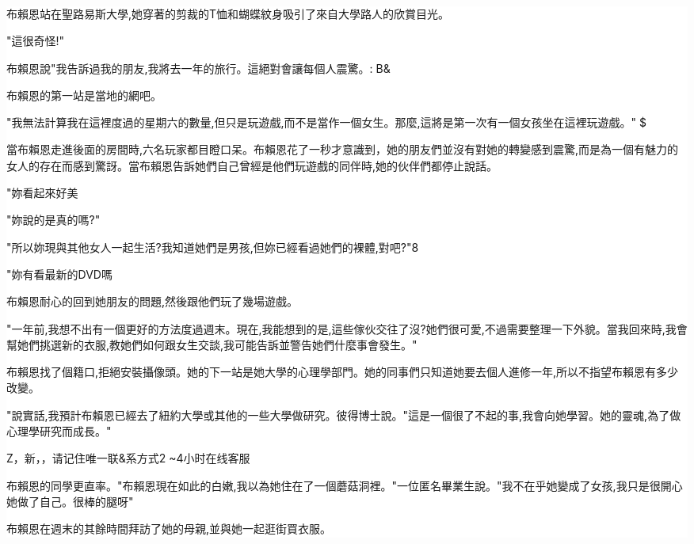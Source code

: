 


布賴恩站在聖路易斯大學,她穿著的剪裁的T恤和蝴蝶紋身吸引了來自大學路人的欣賞目光。



"這很奇怪!"

布賴恩說"我告訴過我的朋友,我將去一年的旅行。這絕對會讓每個人震驚。: B&





布賴恩的第一站是當地的網吧。



"我無法計算我在這裡度過的星期六的數量,但只是玩遊戲,而不是當作一個女生。那麼,這將是第一次有一個女孩坐在這裡玩遊戲。" $



當布賴恩走進後面的房間時,六名玩家都目瞪口呆。布賴恩花了一秒才意識到，她的朋友們並沒有對她的轉變感到震驚,而是為一個有魅力的女人的存在而感到驚訝。當布賴恩告訴她們自己曾經是他們玩遊戲的同伴時,她的伙伴們都停止說話。





"妳看起來好美



"妳說的是真的嗎?"





"所以妳現與其他女人一起生活?我知道她們是男孩,但妳已經看過她們的裸體,對吧?"8



"妳有看最新的DVD嗎



布賴恩耐心的回到她朋友的問題,然後跟他們玩了幾場遊戲。



"一年前,我想不出有一個更好的方法度過週末。現在,我能想到的是,這些傢伙交往了沒?她們很可愛,不過需要整理一下外貌。當我回來時,我會幫她們挑選新的衣服,教她們如何跟女生交談,我可能告訴並警告她們什麼事會發生。"





布賴恩找了個籍口,拒絕安裝攝像頭。她的下一站是她大學的心理學部門。她的同事們只知道她要去個人進修一年,所以不指望布賴恩有多少改變。





"說實話,我預計布賴恩已經去了紐約大學或其他的一些大學做研究。彼得博士說。"這是一個很了不起的事,我會向她學習。她的靈魂,為了做心理學研究而成長。"



Z，新，，请记住唯一联&系方式2 ~4小时在线客服



布賴恩的同學更直率。"布賴恩現在如此的白嫩,我以為她住在了一個蘑菇洞裡。"一位匿名畢業生說。"我不在乎她變成了女孩,我只是很開心她做了自己。很棒的腿呀"



布賴恩在週末的其餘時間拜訪了她的母親,並與她一起逛街買衣服。
